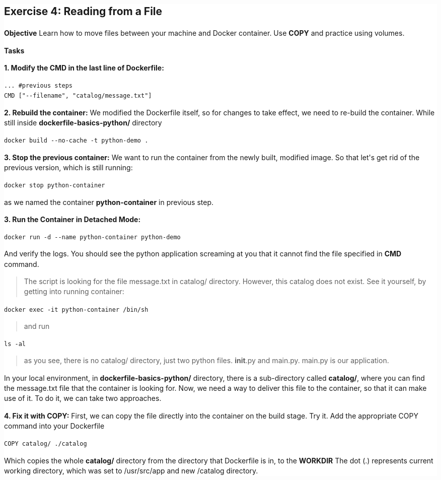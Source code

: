 ## Exercise 4: Reading from a File

**Objective**
Learn how to move files between your machine and Docker container. Use **COPY** and practice using volumes.

**Tasks**

**1. Modify the CMD in the last line of Dockerfile:**
```
... #previous steps
CMD ["--filename", "catalog/message.txt"]
```
**2. Rebuild the container:** We modified the Dockerfile itself, so for changes to take effect, we need to re-build the container. While still inside **dockerfile-basics-python/** directory 
```
docker build --no-cache -t python-demo .
```
**3. Stop the previous container:** We want to run the container from the newly built, modified image. So that let's get rid of the previous version, which is still running:
```
docker stop python-container
```
as we named the container **python-container** in previous step. 

**3. Run the Container in Detached Mode:** 
```
docker run -d --name python-container python-demo
```
And verify the logs. You should see the python application screaming at you that it cannot find the file specified in **CMD** command.

> The script is looking for the file message.txt in catalog/ directory. However, this catalog does not exist.
> See it yourself, by getting into running container:
```
docker exec -it python-container /bin/sh
```
> and run
```
ls -al
```
> as you see, there is no catalog/ directory, just two python files. __init__.py and main.py.
>main.py is our application.

In your local environment, in **dockerfile-basics-python/** directory, there is a sub-directory called **catalog/**, where you can find the message.txt file that the container is looking for. 
Now, we need a way to deliver this file to the container, so that it can make use of it. 
To do it, we can take two approaches. 

**4. Fix it with COPY:** 
First, we can copy the file directly into the container on the build stage.
Try it. Add the appropriate COPY command into your Dockerfile
```
COPY catalog/ ./catalog
```
Which copies the whole **catalog/** directory from the directory that Dockerfile is in, to the **WORKDIR**
The dot (.) represents current working directory, which was set to /usr/src/app and new /catalog directory.
